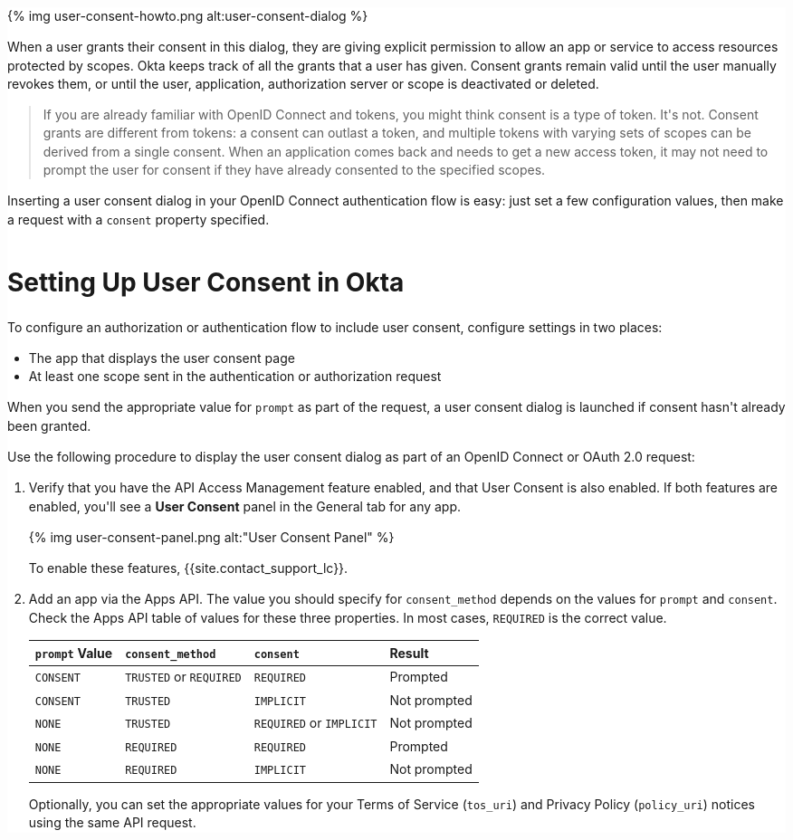 {% img user-consent-howto.png alt:user-consent-dialog %}

When a user grants their consent in this dialog, they are giving explicit permission to allow an app or service to access resources protected by scopes. Okta keeps track of all the grants that a user has given. Consent grants remain valid until the user manually revokes them, or until the user, application, authorization server or scope is deactivated or deleted.

> If you are already familiar with OpenID Connect and tokens, you might think consent is a type of token. It's not. Consent grants are different from tokens: a consent can outlast a token, and multiple tokens with varying sets of scopes can be derived from a single consent. When an application comes back and needs to get a new access token, it may not need to prompt the user for consent if they have already consented to the specified scopes.

Inserting a user consent dialog in your OpenID Connect authentication flow is easy: just set a few configuration values, then make a request with a `consent` property specified.

# Setting Up User Consent in Okta

To configure an authorization or authentication flow to include user consent, configure settings in two places:

* The app that displays the user consent page
* At least one scope sent in the authentication or authorization request

When you send the appropriate value for `prompt` as part of the request, a user consent dialog is launched if consent hasn't already been granted.

Use the following procedure to display the user consent dialog as part of an OpenID Connect or OAuth 2.0 request:

1. Verify that you have the API Access Management feature enabled, and that User Consent is also enabled. If both features are enabled, you'll see a **User Consent** panel in the General tab for any app.

    {% img user-consent-panel.png alt:"User Consent Panel" %}

    To enable these features, {{site.contact_support_lc}}.

2. Add an app via the Apps API. The value you should specify for `consent_method` depends on the values for `prompt` and `consent`. Check the Apps API table of values for these three properties. In most cases, `REQUIRED` is the correct value.

    | `prompt` Value    | `consent_method`                 | `consent`                   | Result       |
    |:------------------|:---------------------------------|:----------------------------|:-------------|
    | `CONSENT`         | `TRUSTED` or `REQUIRED`          | `REQUIRED`                  | Prompted     |
    | `CONSENT`         | `TRUSTED`                        | `IMPLICIT`                  | Not prompted |
    | `NONE`            | `TRUSTED`                        | `REQUIRED` or `IMPLICIT`    | Not prompted |
    | `NONE`            | `REQUIRED`                       | `REQUIRED`                  | Prompted     |
    | `NONE`            | `REQUIRED`                       | `IMPLICIT`                  | Not prompted |


    Optionally, you can set the appropriate values for your Terms of Service (`tos_uri`) and Privacy Policy (`policy_uri`) notices using the same API request.
